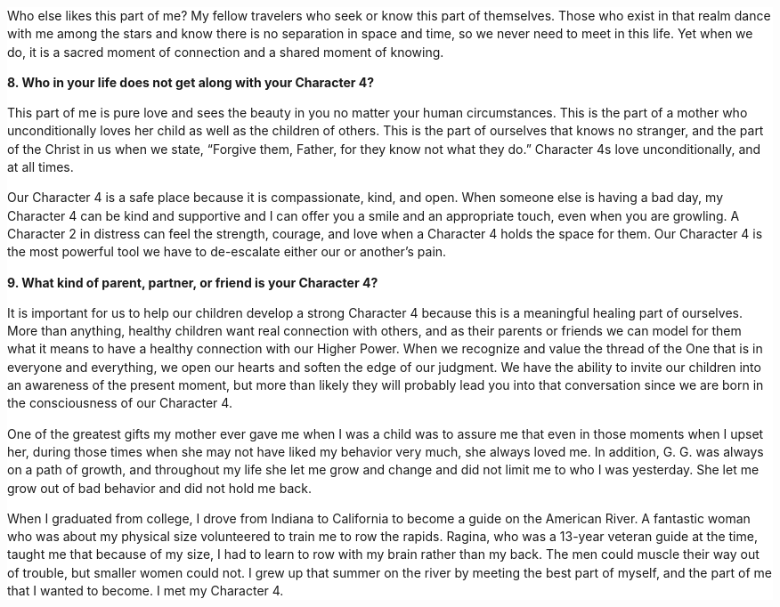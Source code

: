 Who else likes this part of me? My fellow travelers who seek or
know this part of themselves. Those who exist in that realm dance
with me among the stars and know there is no separation in space
and time, so we never need to meet in this life. Yet when we do, it is
a sacred moment of connection and a shared moment of knowing.

**8. Who in your life does not get along with your Character 4?**

This part of me is pure love and sees the beauty in you no matter
your human circumstances. This is the part of a mother who
unconditionally loves her child as well as the children of others.
This is the part of ourselves that knows no stranger, and the part of
the Christ in us when we state, “Forgive them, Father, for they know
not what they do.” Character 4s love unconditionally, and at all
times.

Our Character 4 is a safe place because it is compassionate, kind,
and open. When someone else is having a bad day, my Character 4
can be kind and supportive and I can offer you a smile and an
appropriate touch, even when you are growling. A Character 2 in
distress can feel the strength, courage, and love when a Character 4
holds the space for them. Our Character 4 is the most powerful tool
we have to de-escalate either our or another’s pain.

**9. What kind of parent, partner, or friend is your Character 4?**

It is important for us to help our children develop a strong
Character 4 because this is a meaningful healing part of ourselves.
More than anything, healthy children want real connection with
others, and as their parents or friends we can model for them what it
means to have a healthy connection with our Higher Power. When
we recognize and value the thread of the One that is in everyone and
everything, we open our hearts and soften the edge of our judgment.
We have the ability to invite our children into an awareness of the
present moment, but more than likely they will probably lead you
into that conversation since we are born in the consciousness of our
Character 4.

One of the greatest gifts my mother ever gave me when I was a
child was to assure me that even in those moments when I upset her,
during those times when she may not have liked my behavior very
much, she always loved me. In addition, G. G. was always on a path
of growth, and throughout my life she let me grow and change and
did not limit me to who I was yesterday. She let me grow out of bad
behavior and did not hold me back.

When I graduated from college, I drove from Indiana to
California to become a guide on the American River. A fantastic
woman who was about my physical size volunteered to train me to
row the rapids. Ragina, who was a 13-year veteran guide at the time,
taught me that because of my size, I had to learn to row with my
brain rather than my back. The men could muscle their way out of
trouble, but smaller women could not. I grew up that summer on the
river by meeting the best part of myself, and the part of me that I
wanted to become. I met my Character 4.
